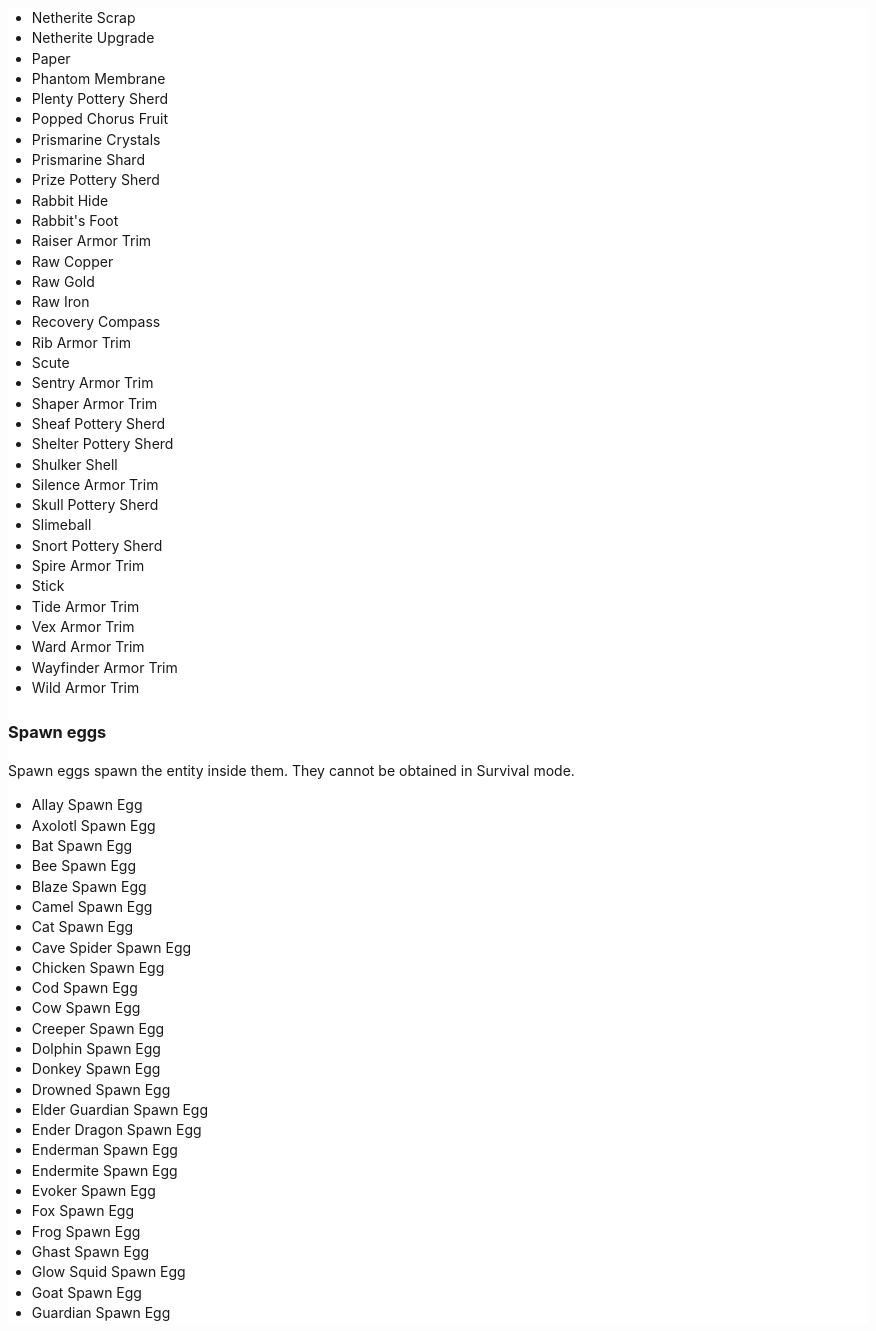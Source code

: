 - Netherite Scrap
- Netherite Upgrade
- Paper
- Phantom Membrane
- Plenty Pottery Sherd
- Popped Chorus Fruit
- Prismarine Crystals
- Prismarine Shard
- Prize Pottery Sherd
- Rabbit Hide
- Rabbit's Foot
- Raiser Armor Trim
- Raw Copper
- Raw Gold
- Raw Iron
- Recovery Compass
- Rib Armor Trim
- Scute
- Sentry Armor Trim
- Shaper Armor Trim
- Sheaf Pottery Sherd
- Shelter Pottery Sherd
- Shulker Shell
- Silence Armor Trim
- Skull Pottery Sherd
- Slimeball
- Snort Pottery Sherd
- Spire Armor Trim
- Stick
- Tide Armor Trim
- Vex Armor Trim
- Ward Armor Trim
- Wayfinder Armor Trim
- Wild Armor Trim

### Spawn eggs

Spawn eggs spawn the entity inside them. They cannot be obtained in Survival mode.
- Allay Spawn Egg
- Axolotl Spawn Egg
- Bat Spawn Egg
- Bee Spawn Egg
- Blaze Spawn Egg
- Camel Spawn Egg
- Cat Spawn Egg
- Cave Spider Spawn Egg
- Chicken Spawn Egg
- Cod Spawn Egg
- Cow Spawn Egg
- Creeper Spawn Egg
- Dolphin Spawn Egg
- Donkey Spawn Egg
- Drowned Spawn Egg
- Elder Guardian Spawn Egg
- Ender Dragon Spawn Egg
- Enderman Spawn Egg
- Endermite Spawn Egg
- Evoker Spawn Egg
- Fox Spawn Egg
- Frog Spawn Egg
- Ghast Spawn Egg
- Glow Squid Spawn Egg
- Goat Spawn Egg
- Guardian Spawn Egg